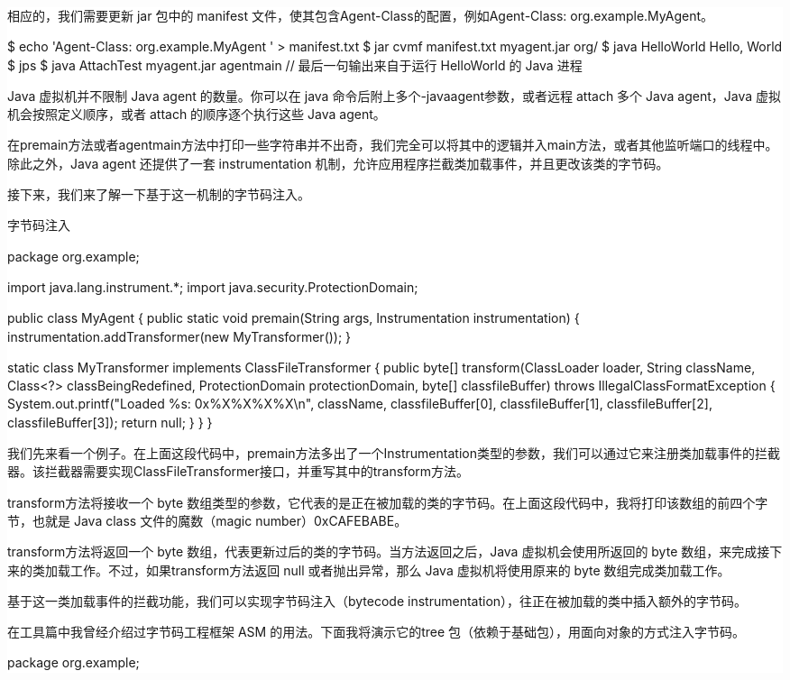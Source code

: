 
相应的，我们需要更新 jar 包中的 manifest 文件，使其包含Agent-Class的配置，例如Agent-Class: org.example.MyAgent。

$ echo 'Agent-Class: org.example.MyAgent
' > manifest.txt
$ jar cvmf manifest.txt myagent.jar org/
$ java HelloWorld
Hello, World
$ jps
$ java AttachTest <pid> myagent.jar
agentmain
// 最后一句输出来自于运行 HelloWorld 的 Java 进程


Java 虚拟机并不限制 Java agent 的数量。你可以在 java 命令后附上多个-javaagent参数，或者远程 attach 多个 Java agent，Java 虚拟机会按照定义顺序，或者 attach 的顺序逐个执行这些 Java agent。

在premain方法或者agentmain方法中打印一些字符串并不出奇，我们完全可以将其中的逻辑并入main方法，或者其他监听端口的线程中。除此之外，Java agent 还提供了一套 instrumentation 机制，允许应用程序拦截类加载事件，并且更改该类的字节码。

接下来，我们来了解一下基于这一机制的字节码注入。

字节码注入

package org.example;
 
import java.lang.instrument.*;
import java.security.ProtectionDomain;
 
public class MyAgent {
  public static void premain(String args, Instrumentation instrumentation) {
    instrumentation.addTransformer(new MyTransformer());
  }
 
  static class MyTransformer implements ClassFileTransformer {
    public byte[] transform(ClassLoader loader, String className, Class<?> classBeingRedefined,
        ProtectionDomain protectionDomain, byte[] classfileBuffer) throws IllegalClassFormatException {
      System.out.printf("Loaded %s: 0x%X%X%X%X\n", className, classfileBuffer[0], classfileBuffer[1],
          classfileBuffer[2], classfileBuffer[3]);
      return null;
    }
  }
}


我们先来看一个例子。在上面这段代码中，premain方法多出了一个Instrumentation类型的参数，我们可以通过它来注册类加载事件的拦截器。该拦截器需要实现ClassFileTransformer接口，并重写其中的transform方法。

transform方法将接收一个 byte 数组类型的参数，它代表的是正在被加载的类的字节码。在上面这段代码中，我将打印该数组的前四个字节，也就是 Java class 文件的魔数（magic number）0xCAFEBABE。

transform方法将返回一个 byte 数组，代表更新过后的类的字节码。当方法返回之后，Java 虚拟机会使用所返回的 byte 数组，来完成接下来的类加载工作。不过，如果transform方法返回 null 或者抛出异常，那么 Java 虚拟机将使用原来的 byte 数组完成类加载工作。

基于这一类加载事件的拦截功能，我们可以实现字节码注入（bytecode instrumentation），往正在被加载的类中插入额外的字节码。

在工具篇中我曾经介绍过字节码工程框架 ASM 的用法。下面我将演示它的tree 包（依赖于基础包），用面向对象的方式注入字节码。

package org.example;
 
